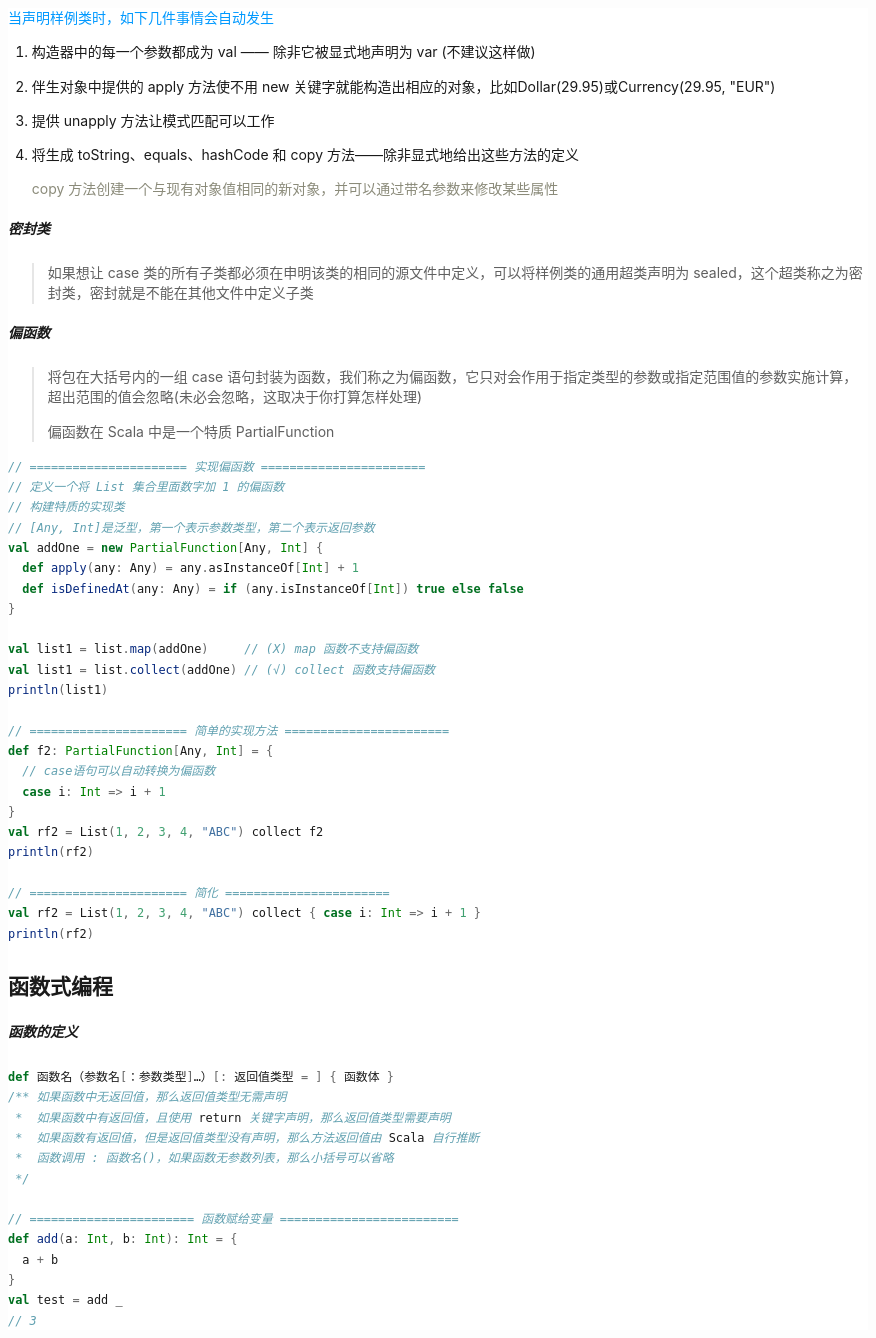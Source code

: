 <font color=#0099ff>当声明样例类时，如下几件事情会自动发生</font>

1. 构造器中的每一个参数都成为 val —— 除非它被显式地声明为 var (不建议这样做)

2. 伴生对象中提供的 apply 方法使不用 new 关键字就能构造出相应的对象，比如Dollar(29.95)或Currency(29.95, "EUR")

3. 提供 unapply 方法让模式匹配可以工作

4. 将生成 toString、equals、hashCode 和 copy 方法——除非显式地给出这些方法的定义

   <font color=#8B8B7A>copy 方法创建一个与现有对象值相同的新对象，并可以通过带名参数来修改某些属性</font>

##### 密封类

> 如果想让 case 类的所有子类都必须在申明该类的相同的源文件中定义，可以将样例类的通用超类声明为 sealed，这个超类称之为密封类，密封就是不能在其他文件中定义子类

##### 偏函数

> 将包在大括号内的一组 case 语句封装为函数，我们称之为偏函数，它只对会作用于指定类型的参数或指定范围值的参数实施计算，超出范围的值会忽略(未必会忽略，这取决于你打算怎样处理)
>
> 偏函数在 Scala 中是一个特质 PartialFunction

```scala
// ====================== 实现偏函数 =======================
// 定义一个将 List 集合里面数字加 1 的偏函数
// 构建特质的实现类
// [Any, Int]是泛型，第一个表示参数类型，第二个表示返回参数
val addOne = new PartialFunction[Any, Int] {
  def apply(any: Any) = any.asInstanceOf[Int] + 1
  def isDefinedAt(any: Any) = if (any.isInstanceOf[Int]) true else false
}

val list1 = list.map(addOne)     // (X) map 函数不支持偏函数
val list1 = list.collect(addOne) // (√) collect 函数支持偏函数
println(list1)

// ====================== 简单的实现方法 =======================
def f2: PartialFunction[Any, Int] = {
  // case语句可以自动转换为偏函数
  case i: Int => i + 1
}
val rf2 = List(1, 2, 3, 4, "ABC") collect f2
println(rf2)

// ====================== 简化 =======================
val rf2 = List(1, 2, 3, 4, "ABC") collect { case i: Int => i + 1 }
println(rf2)
```



## 函数式编程

##### 函数的定义

```scala
def 函数名（参数名[：参数类型]…）[: 返回值类型 = ] { 函数体 }
/** 如果函数中无返回值，那么返回值类型无需声明
 *  如果函数中有返回值，且使用 return 关键字声明，那么返回值类型需要声明
 *  如果函数有返回值，但是返回值类型没有声明，那么方法返回值由 Scala 自行推断
 *  函数调用 : 函数名()，如果函数无参数列表，那么小括号可以省略
 */

// ======================= 函数赋给变量 =========================
def add(a: Int, b: Int): Int = {
  a + b
}
val test = add _
// 3
```